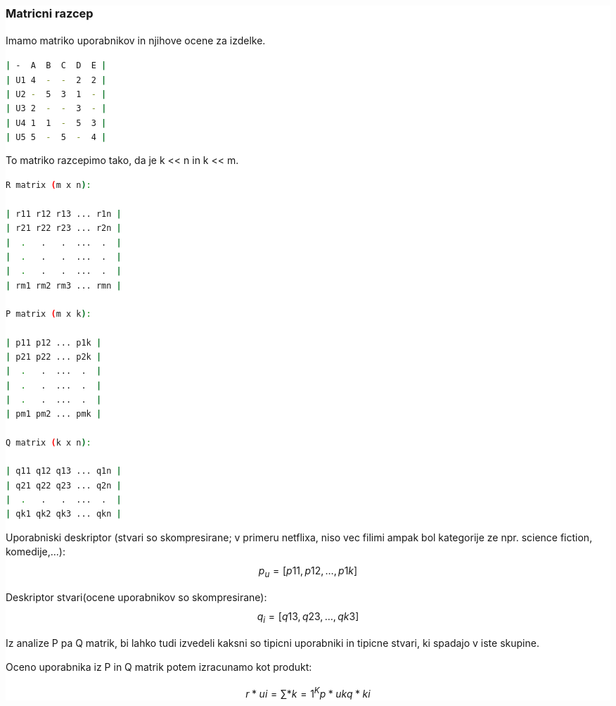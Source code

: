 ### Matricni razcep

Imamo matriko uporabnikov in njihove ocene za izdelke.

```bash
| -  A  B  C  D  E |
| U1 4  -  -  2  2 |
| U2 -  5  3  1  - |
| U3 2  -  -  3  - |
| U4 1  1  -  5  3 |
| U5 5  -  5  -  4 |
```

To matriko razcepimo tako, da je k << n in k << m.

```bash
R matrix (m x n):

| r11 r12 r13 ... r1n |
| r21 r22 r23 ... r2n |
|  .   .   .  ...  .  |
|  .   .   .  ...  .  |
|  .   .   .  ...  .  |
| rm1 rm2 rm3 ... rmn |

P matrix (m x k):

| p11 p12 ... p1k |
| p21 p22 ... p2k |
|  .   .  ...  .  |
|  .   .  ...  .  |
|  .   .  ...  .  |
| pm1 pm2 ... pmk |

Q matrix (k x n):

| q11 q12 q13 ... q1n |
| q21 q22 q23 ... q2n |
|  .   .   .  ...  .  |
| qk1 qk2 qk3 ... qkn |
```

Uporabniski deskriptor (stvari so skompresirane; v primeru netflixa, niso vec filimi ampak bol kategorije ze npr. science fiction, komedije,...):
$$ p_u = [p11, p12, \dots, p1k] $$

Deskriptor stvari(ocene uporabnikov so skompresirane):
$$ q_i = [q13, q23, \dots, qk3] $$

Iz analize P pa Q matrik, bi lahko tudi izvedeli kaksni so tipicni uporabniki in tipicne stvari, ki spadajo v iste skupine.

Oceno uporabnika iz P in Q matrik potem izracunamo kot produkt:

$$ r*{ui} = \sum*{k=1}^{K} p*{uk} q*{ki} $$
